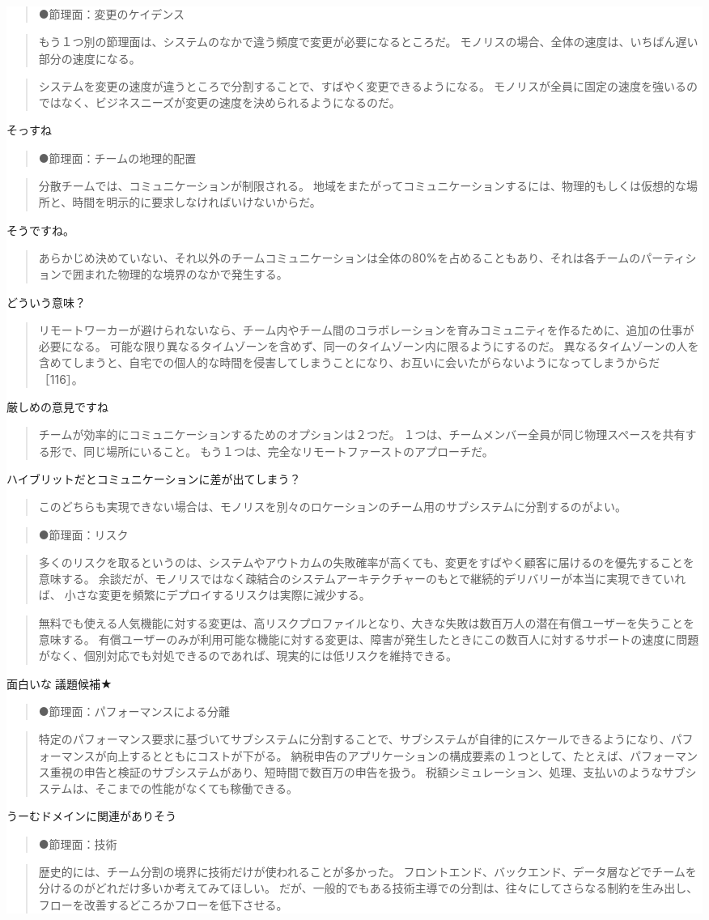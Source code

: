 >●節理面：変更のケイデンス

>もう１つ別の節理面は、システムのなかで違う頻度で変更が必要になるところだ。
>モノリスの場合、全体の速度は、いちばん遅い部分の速度になる。

>システムを変更の速度が違うところで分割することで、すばやく変更できるようになる。
>モノリスが全員に固定の速度を強いるのではなく、ビジネスニーズが変更の速度を決められるようになるのだ。

そっすね

>●節理面：チームの地理的配置

>分散チームでは、コミュニケーションが制限される。
>地域をまたがってコミュニケーションするには、物理的もしくは仮想的な場所と、時間を明示的に要求しなければいけないからだ。

そうですね。

>あらかじめ決めていない、それ以外のチームコミュニケーションは全体の80%を占めることもあり、それは各チームのパーティションで囲まれた物理的な境界のなかで発生する。

どういう意味？

>リモートワーカーが避けられないなら、チーム内やチーム間のコラボレーションを育みコミュニティを作るために、追加の仕事が必要になる。
>可能な限り異なるタイムゾーンを含めず、同一のタイムゾーン内に限るようにするのだ。
>異なるタイムゾーンの人を含めてしまうと、自宅での個人的な時間を侵害してしまうことになり、お互いに会いたがらないようになってしまうからだ［116］。

厳しめの意見ですね

>チームが効率的にコミュニケーションするためのオプションは２つだ。
>１つは、チームメンバー全員が同じ物理スペースを共有する形で、同じ場所にいること。
>もう１つは、完全なリモートファーストのアプローチだ。

ハイブリットだとコミュニケーションに差が出てしまう？

>このどちらも実現できない場合は、モノリスを別々のロケーションのチーム用のサブシステムに分割するのがよい。

>●節理面：リスク

>多くのリスクを取るというのは、システムやアウトカムの失敗確率が高くても、変更をすばやく顧客に届けるのを優先することを意味する。
>余談だが、モノリスではなく疎結合のシステムアーキテクチャーのもとで継続的デリバリーが本当に実現できていれば、
>小さな変更を頻繁にデプロイするリスクは実際に減少する。

>無料でも使える人気機能に対する変更は、高リスクプロファイルとなり、大きな失敗は数百万人の潜在有償ユーザーを失うことを意味する。
>有償ユーザーのみが利用可能な機能に対する変更は、障害が発生したときにこの数百人に対するサポートの速度に問題がなく、個別対応でも対処できるのであれば、現実的には低リスクを維持できる。

面白いな
議題候補★

>●節理面：パフォーマンスによる分離

>特定のパフォーマンス要求に基づいてサブシステムに分割することで、サブシステムが自律的にスケールできるようになり、パフォーマンスが向上するとともにコストが下がる。
>納税申告のアプリケーションの構成要素の１つとして、たとえば、パフォーマンス重視の申告と検証のサブシステムがあり、短時間で数百万の申告を扱う。
>税額シミュレーション、処理、支払いのようなサブシステムは、そこまでの性能がなくても稼働できる。

うーむドメインに関連がありそう

>●節理面：技術

>歴史的には、チーム分割の境界に技術だけが使われることが多かった。
>フロントエンド、バックエンド、データ層などでチームを分けるのがどれだけ多いか考えてみてほしい。
>だが、一般的でもある技術主導での分割は、往々にしてさらなる制約を生み出し、フローを改善するどころかフローを低下させる。
